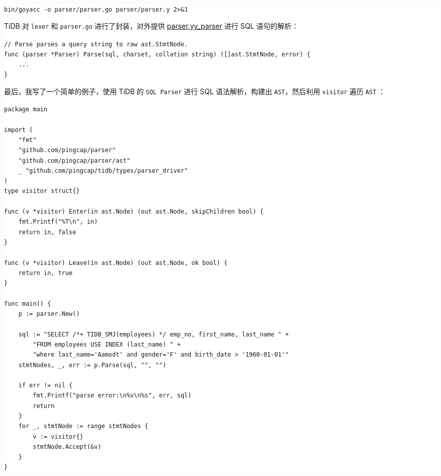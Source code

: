 ```
bin/goyacc -o parser/parser.go parser/parser.y 2>&1
```

TiDB 对 `lexer` 和 `parser.go` 进行了封装，对外提供 [parser.yy_parser](https://github.com/pingcap/tidb/blob/source-code/plan/preprocess.go) 进行 SQL 语句的解析：

```
// Parse parses a query string to raw ast.StmtNode.
func (parser *Parser) Parse(sql, charset, collation string) ([]ast.StmtNode, error) {
    ...
}
```

最后，我写了一个简单的例子，使用 TiDB 的 `SQL Parser` 进行 SQL 语法解析，构建出 `AST`，然后利用 `visitor` 遍历 `AST` ：

```golang
package main

import (
	"fmt"
	"github.com/pingcap/parser"
	"github.com/pingcap/parser/ast"
	_ "github.com/pingcap/tidb/types/parser_driver"
)
type visitor struct{}

func (v *visitor) Enter(in ast.Node) (out ast.Node, skipChildren bool) {
	fmt.Printf("%T\n", in)
	return in, false
}

func (v *visitor) Leave(in ast.Node) (out ast.Node, ok bool) {
	return in, true
}

func main() {
	p := parser.New()

	sql := "SELECT /*+ TIDB_SMJ(employees) */ emp_no, first_name, last_name " +
		"FROM employees USE INDEX (last_name) " +
		"where last_name='Aamodt' and gender='F' and birth_date > '1960-01-01'"
	stmtNodes, _, err := p.Parse(sql, "", "")

	if err != nil {
		fmt.Printf("parse error:\n%v\n%s", err, sql)
		return
	}
	for _, stmtNode := range stmtNodes {
		v := visitor{}
		stmtNode.Accept(&v)
	}
}
```

